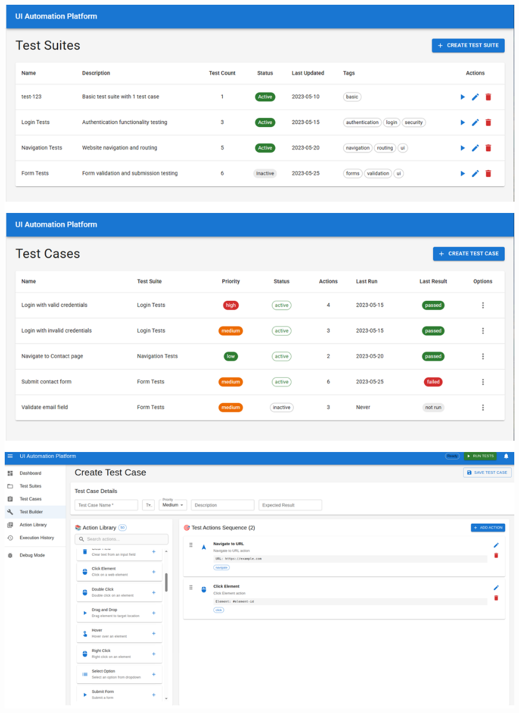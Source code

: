 ![Alt text](screenshots/2.PNG)

![Alt text](screenshots/Capture.PNG)


![Alt text](screenshots/Screenshot%20from%202025-09-18%2009-41-07.png)
